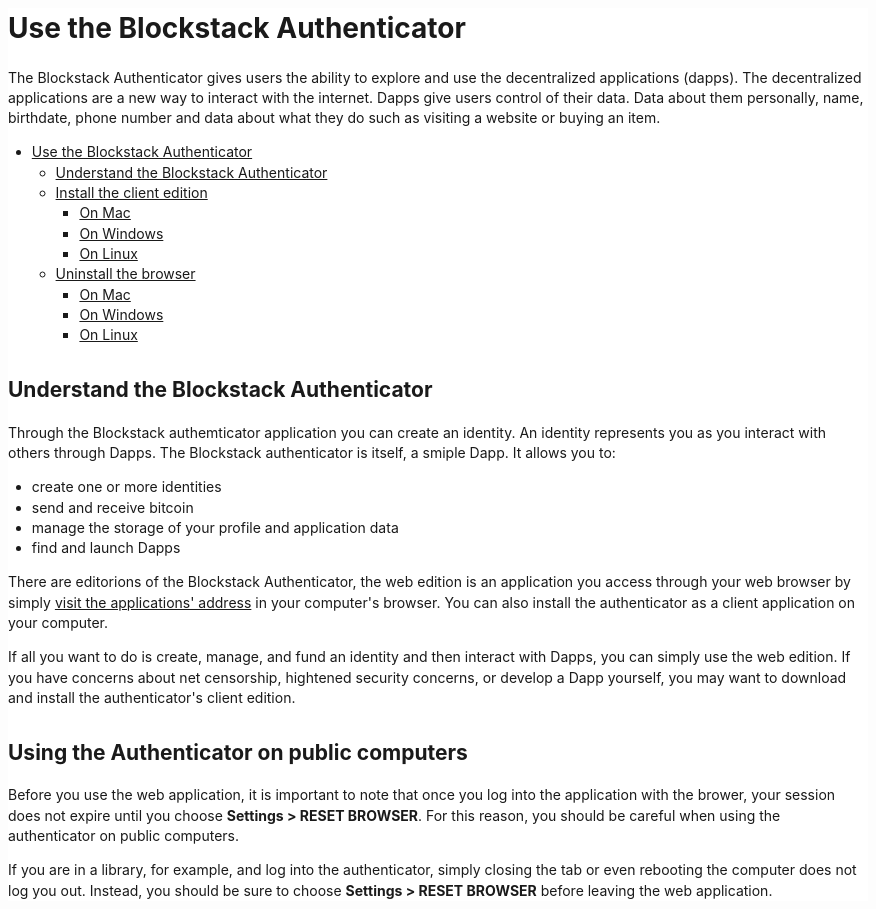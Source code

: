 # Use the Blockstack Authenticator

The Blockstack Authenticator gives users the ability to explore and use the
decentralized applications (dapps). The decentralized applications are a new way
to interact with the internet. Dapps give users control of their data. Data
about them personally, name, birthdate, phone number and data about what they do
such as visiting a website or buying an item.



- [Use the Blockstack Authenticator](#use-the-blockstack-browser)
	- [Understand the Blockstack Authenticator](#understand-the-blockstack-browser)
	- [Install the client edition](#install-the-local-browser)
		- [On Mac](#on-mac)
		- [On Windows](#on-windows)
		- [On Linux](#on-linux)
	- [Uninstall the browser](#uninstall-the-browser)
		- [On Mac](#on-mac)
		- [On Windows](#on-windows)
		- [On Linux](#on-linux)



## Understand the Blockstack Authenticator

Through the Blockstack authemticator application you can create an identity. An identity
represents you as you interact with others through Dapps.  The Blockstack
authenticator is itself, a smiple Dapp. It allows you to:

* create one or more identities
* send and receive bitcoin
* manage the storage of your profile and application data
* find and launch Dapps

There are editorions of the Blockstack Authenticator, the web edition is an
application you access through your web browser by simply [visit the
applications' address](https://browser.blockstack.org/) in your computer's
browser.  You can also install the authenticator as a client application on your
computer.

If all you want to do is create, manage, and fund an identity and then interact
with Dapps, you can simply use the web edition. If you have concerns about net
censorship, hightened security concerns, or develop a Dapp yourself, you may
want to download and install the authenticator's client edition.

## Using the Authenticator on public computers

Before you use the web application, it is important to note that once you log
into the application with the brower, your session does not expire until you
choose **Settings > RESET BROWSER**.  For this reason, you should be careful
when using the authenticator on public computers.

If you are in a library, for example, and log into the authenticator, simply
closing the tab or even rebooting the computer does not log you out. Instead,
you should be sure to choose **Settings > RESET BROWSER** before leaving the web
application.
